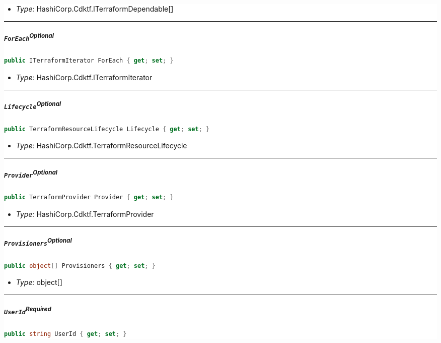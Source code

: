 - *Type:* HashiCorp.Cdktf.ITerraformDependable[]

---

##### `ForEach`<sup>Optional</sup> <a name="ForEach" id="@cdktf/provider-ionoscloud.s3Key.S3KeyConfig.property.forEach"></a>

```csharp
public ITerraformIterator ForEach { get; set; }
```

- *Type:* HashiCorp.Cdktf.ITerraformIterator

---

##### `Lifecycle`<sup>Optional</sup> <a name="Lifecycle" id="@cdktf/provider-ionoscloud.s3Key.S3KeyConfig.property.lifecycle"></a>

```csharp
public TerraformResourceLifecycle Lifecycle { get; set; }
```

- *Type:* HashiCorp.Cdktf.TerraformResourceLifecycle

---

##### `Provider`<sup>Optional</sup> <a name="Provider" id="@cdktf/provider-ionoscloud.s3Key.S3KeyConfig.property.provider"></a>

```csharp
public TerraformProvider Provider { get; set; }
```

- *Type:* HashiCorp.Cdktf.TerraformProvider

---

##### `Provisioners`<sup>Optional</sup> <a name="Provisioners" id="@cdktf/provider-ionoscloud.s3Key.S3KeyConfig.property.provisioners"></a>

```csharp
public object[] Provisioners { get; set; }
```

- *Type:* object[]

---

##### `UserId`<sup>Required</sup> <a name="UserId" id="@cdktf/provider-ionoscloud.s3Key.S3KeyConfig.property.userId"></a>

```csharp
public string UserId { get; set; }
```
